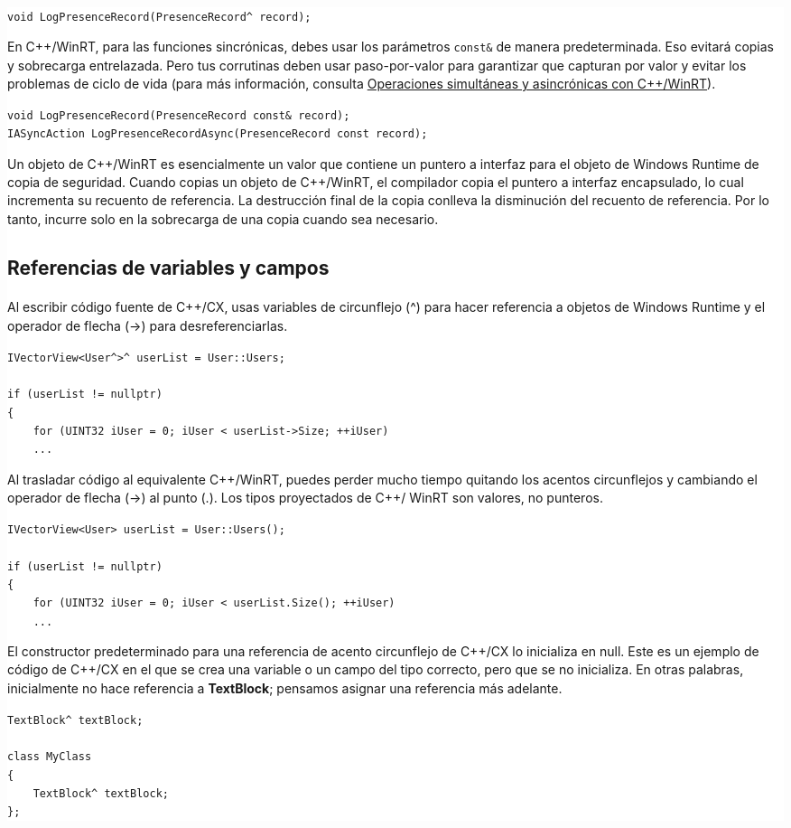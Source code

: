 ```cppcx
void LogPresenceRecord(PresenceRecord^ record);
```

En C++/WinRT, para las funciones sincrónicas, debes usar los parámetros `const&` de manera predeterminada. Eso evitará copias y sobrecarga entrelazada. Pero tus corrutinas deben usar paso-por-valor para garantizar que capturan por valor y evitar los problemas de ciclo de vida (para más información, consulta [Operaciones simultáneas y asincrónicas con C++/WinRT](concurrency.md)).

```cppwinrt
void LogPresenceRecord(PresenceRecord const& record);
IASyncAction LogPresenceRecordAsync(PresenceRecord const record);
```

Un objeto de C++/WinRT es esencialmente un valor que contiene un puntero a interfaz para el objeto de Windows Runtime de copia de seguridad. Cuando copias un objeto de C++/WinRT, el compilador copia el puntero a interfaz encapsulado, lo cual incrementa su recuento de referencia. La destrucción final de la copia conlleva la disminución del recuento de referencia. Por lo tanto, incurre solo en la sobrecarga de una copia cuando sea necesario.

## <a name="variable-and-field-references"></a>Referencias de variables y campos

Al escribir código fuente de C++/CX, usas variables de circunflejo (\^) para hacer referencia a objetos de Windows Runtime y el operador de flecha (-&gt;) para desreferenciarlas.

```cppcx
IVectorView<User^>^ userList = User::Users;

if (userList != nullptr)
{
    for (UINT32 iUser = 0; iUser < userList->Size; ++iUser)
    ...
```

Al trasladar código al equivalente C++/WinRT, puedes perder mucho tiempo quitando los acentos circunflejos y cambiando el operador de flecha (-&gt;) al punto (.). Los tipos proyectados de C++/ WinRT son valores, no punteros.

```cppwinrt
IVectorView<User> userList = User::Users();

if (userList != nullptr)
{
    for (UINT32 iUser = 0; iUser < userList.Size(); ++iUser)
    ...
```

El constructor predeterminado para una referencia de acento circunflejo de C++/CX lo inicializa en null. Este es un ejemplo de código de C++/CX en el que se crea una variable o un campo del tipo correcto, pero que se no inicializa. En otras palabras, inicialmente no hace referencia a **TextBlock**; pensamos asignar una referencia más adelante.

```cppcx
TextBlock^ textBlock;

class MyClass
{
    TextBlock^ textBlock;
};
```
